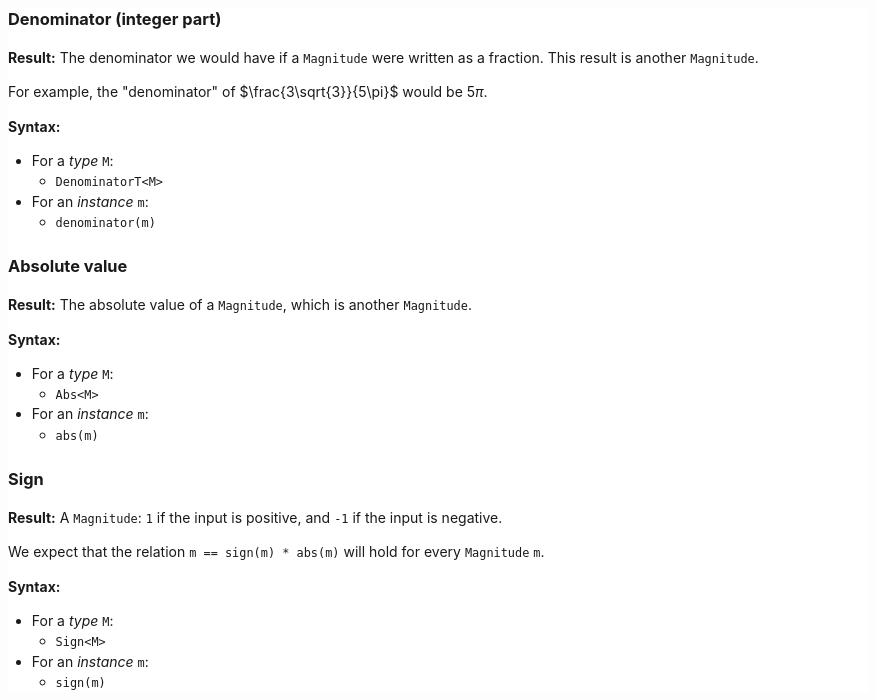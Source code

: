 ### Denominator (integer part)

**Result:** The denominator we would have if a `Magnitude` were written as a fraction.  This result is
another `Magnitude`.

For example, the "denominator" of $\frac{3\sqrt{3}}{5\pi}$ would be $5\pi$.

**Syntax:**

- For a _type_ `M`:
    - `DenominatorT<M>`
- For an _instance_ `m`:
    - `denominator(m)`

### Absolute value

**Result:** The absolute value of a `Magnitude`, which is another `Magnitude`.

**Syntax:**

- For a _type_ `M`:
    - `Abs<M>`
- For an _instance_ `m`:
    - `abs(m)`

### Sign

**Result:** A `Magnitude`: `1` if the input is positive, and `-1` if the input is negative.

We expect that the relation `m == sign(m) * abs(m)` will hold for every `Magnitude` `m`.

**Syntax:**

- For a _type_ `M`:
    - `Sign<M>`
- For an _instance_ `m`:
    - `sign(m)`
